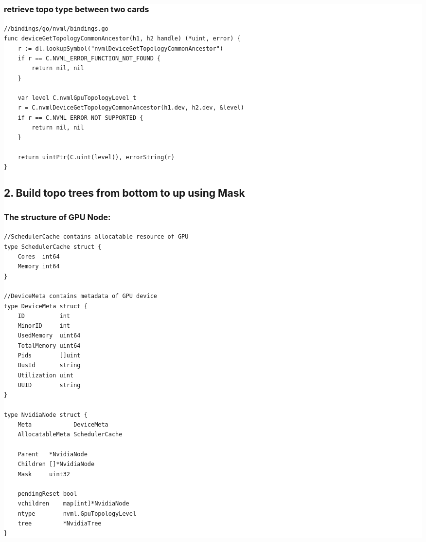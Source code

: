 ### retrieve topo type between two cards

```
//bindings/go/nvml/bindings.go
func deviceGetTopologyCommonAncestor(h1, h2 handle) (*uint, error) {
	r := dl.lookupSymbol("nvmlDeviceGetTopologyCommonAncestor")
	if r == C.NVML_ERROR_FUNCTION_NOT_FOUND {
		return nil, nil
	}

	var level C.nvmlGpuTopologyLevel_t
	r = C.nvmlDeviceGetTopologyCommonAncestor(h1.dev, h2.dev, &level)
	if r == C.NVML_ERROR_NOT_SUPPORTED {
		return nil, nil
	}

	return uintPtr(C.uint(level)), errorString(r)
}
```

## 2. Build topo trees from bottom to up using Mask

### The structure of GPU Node:

```
//SchedulerCache contains allocatable resource of GPU
type SchedulerCache struct {
	Cores  int64
	Memory int64
}

//DeviceMeta contains metadata of GPU device
type DeviceMeta struct {
	ID          int
	MinorID     int
	UsedMemory  uint64
	TotalMemory uint64
	Pids        []uint
	BusId       string
	Utilization uint
	UUID        string
}

type NvidiaNode struct {
	Meta            DeviceMeta
	AllocatableMeta SchedulerCache

	Parent   *NvidiaNode
	Children []*NvidiaNode
	Mask     uint32

	pendingReset bool
	vchildren    map[int]*NvidiaNode
	ntype        nvml.GpuTopologyLevel
	tree         *NvidiaTree
}
```
